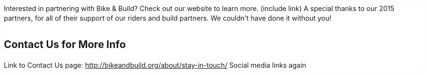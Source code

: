 Interested in partnering with Bike & Build? Check out our website to learn more. (include link)
A special thanks to our 2015 partners, for all of their support of our riders and build partners. We couldn’t have done it without you!

## Contact Us for More Info

Link to Contact Us page: http://bikeandbuild.org/about/stay-in-touch/
Social media links again
